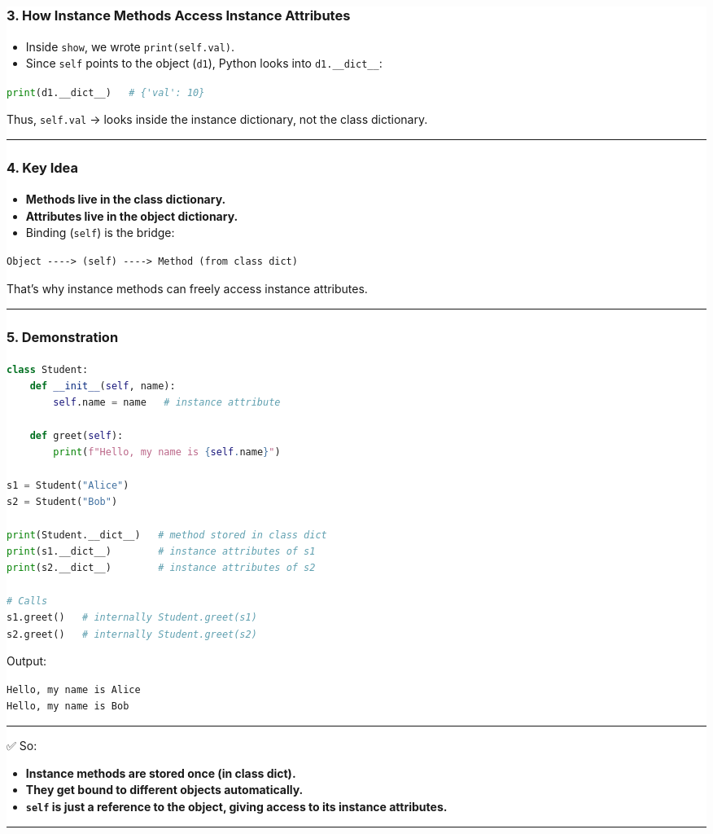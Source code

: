 
### 3. How Instance Methods Access Instance Attributes

- Inside `show`, we wrote `print(self.val)`.
- Since `self` points to the object (`d1`), Python looks into `d1.__dict__`:

```python
print(d1.__dict__)   # {'val': 10}
```

Thus, `self.val` → looks inside the instance dictionary, not the class dictionary.

---

### 4. Key Idea

- **Methods live in the class dictionary.**
- **Attributes live in the object dictionary.**
- Binding (`self`) is the bridge:

```
Object ----> (self) ----> Method (from class dict)
```

That’s why instance methods can freely access instance attributes.

---

### 5. Demonstration

```python
class Student:
    def __init__(self, name):
        self.name = name   # instance attribute

    def greet(self):
        print(f"Hello, my name is {self.name}")

s1 = Student("Alice")
s2 = Student("Bob")

print(Student.__dict__)   # method stored in class dict
print(s1.__dict__)        # instance attributes of s1
print(s2.__dict__)        # instance attributes of s2

# Calls
s1.greet()   # internally Student.greet(s1)
s2.greet()   # internally Student.greet(s2)
```

Output:

```
Hello, my name is Alice
Hello, my name is Bob
```

---

✅ So:

- **Instance methods are stored once (in class dict).**
- **They get bound to different objects automatically.**
- **`self` is just a reference to the object, giving access to its instance attributes.**

---
